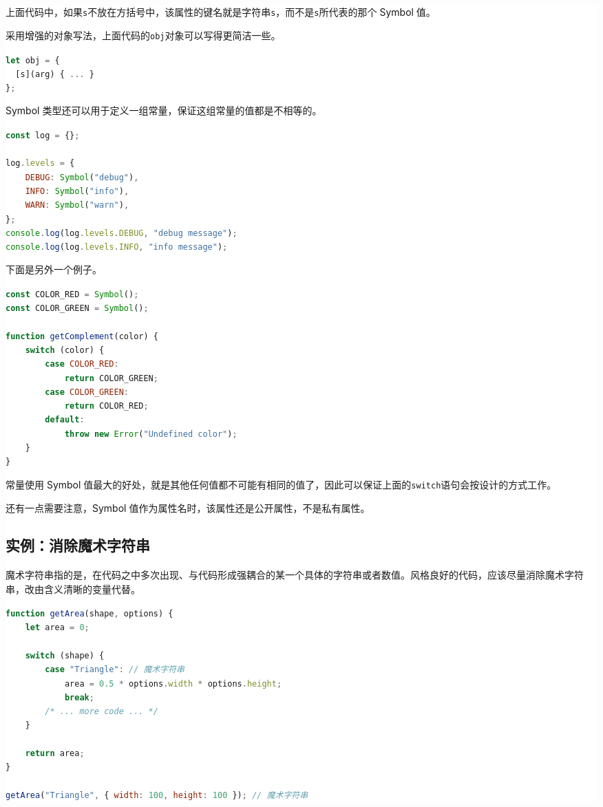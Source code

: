 上面代码中，如果`s`不放在方括号中，该属性的键名就是字符串`s`，而不是`s`所代表的那个 Symbol 值。

采用增强的对象写法，上面代码的`obj`对象可以写得更简洁一些。

```javascript
let obj = {
  [s](arg) { ... }
};
```

Symbol 类型还可以用于定义一组常量，保证这组常量的值都是不相等的。

```javascript
const log = {};

log.levels = {
    DEBUG: Symbol("debug"),
    INFO: Symbol("info"),
    WARN: Symbol("warn"),
};
console.log(log.levels.DEBUG, "debug message");
console.log(log.levels.INFO, "info message");
```

下面是另外一个例子。

```javascript
const COLOR_RED = Symbol();
const COLOR_GREEN = Symbol();

function getComplement(color) {
    switch (color) {
        case COLOR_RED:
            return COLOR_GREEN;
        case COLOR_GREEN:
            return COLOR_RED;
        default:
            throw new Error("Undefined color");
    }
}
```

常量使用 Symbol 值最大的好处，就是其他任何值都不可能有相同的值了，因此可以保证上面的`switch`语句会按设计的方式工作。

还有一点需要注意，Symbol 值作为属性名时，该属性还是公开属性，不是私有属性。

## 实例：消除魔术字符串

魔术字符串指的是，在代码之中多次出现、与代码形成强耦合的某一个具体的字符串或者数值。风格良好的代码，应该尽量消除魔术字符串，改由含义清晰的变量代替。

```javascript
function getArea(shape, options) {
    let area = 0;

    switch (shape) {
        case "Triangle": // 魔术字符串
            area = 0.5 * options.width * options.height;
            break;
        /* ... more code ... */
    }

    return area;
}

getArea("Triangle", { width: 100, height: 100 }); // 魔术字符串
```
